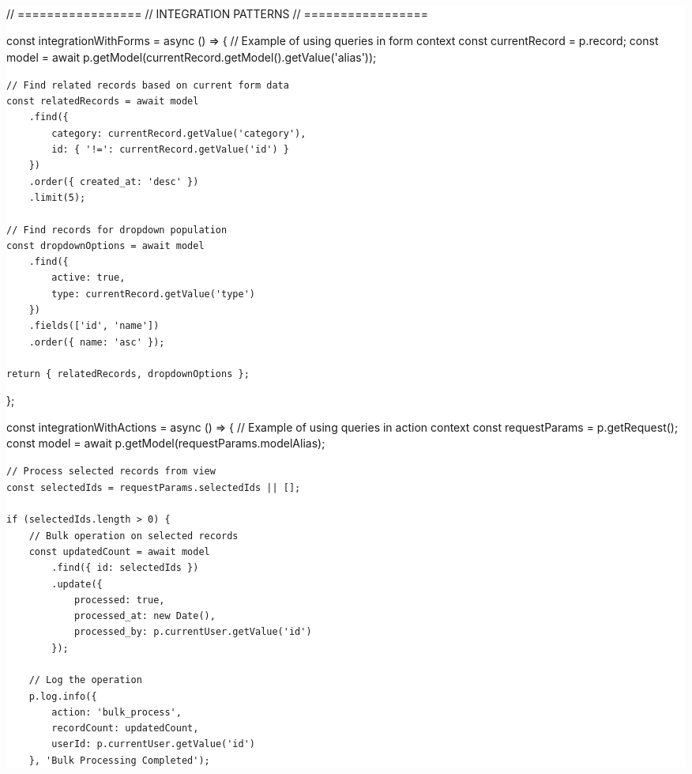 // =================
// INTEGRATION PATTERNS
// =================

const integrationWithForms = async () => {
    // Example of using queries in form context
    const currentRecord = p.record;
    const model = await p.getModel(currentRecord.getModel().getValue('alias'));
    
    // Find related records based on current form data
    const relatedRecords = await model
        .find({ 
            category: currentRecord.getValue('category'),
            id: { '!=': currentRecord.getValue('id') }
        })
        .order({ created_at: 'desc' })
        .limit(5);
    
    // Find records for dropdown population
    const dropdownOptions = await model
        .find({ 
            active: true,
            type: currentRecord.getValue('type')
        })
        .fields(['id', 'name'])
        .order({ name: 'asc' });
    
    return { relatedRecords, dropdownOptions };
};

const integrationWithActions = async () => {
    // Example of using queries in action context
    const requestParams = p.getRequest();
    const model = await p.getModel(requestParams.modelAlias);
    
    // Process selected records from view
    const selectedIds = requestParams.selectedIds || [];
    
    if (selectedIds.length > 0) {
        // Bulk operation on selected records
        const updatedCount = await model
            .find({ id: selectedIds })
            .update({ 
                processed: true,
                processed_at: new Date(),
                processed_by: p.currentUser.getValue('id')
            });
        
        // Log the operation
        p.log.info({
            action: 'bulk_process',
            recordCount: updatedCount,
            userId: p.currentUser.getValue('id')
        }, 'Bulk Processing Completed');
        